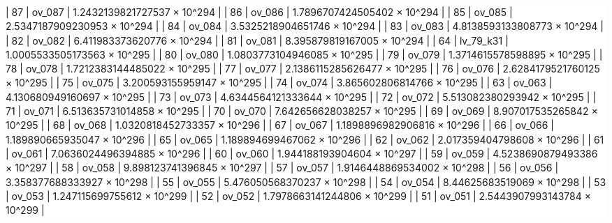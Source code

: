 | 87 | ov_087 | 1.2432139821727537 × 10^294 |
| 86 | ov_086 | 1.7896707424505402 × 10^294 |
| 85 | ov_085 | 2.5347187909230953 × 10^294 |
| 84 | ov_084 | 3.5325218904651746 × 10^294 |
| 83 | ov_083 | 4.8138593133808773 × 10^294 |
| 82 | ov_082 | 6.411983373620776 × 10^294 |
| 81 | ov_081 | 8.395879819167005 × 10^294 |
| 64 | lv_79_k31 | 1.0005533505173563 × 10^295 |
| 80 | ov_080 | 1.0803773104946085 × 10^295 |
| 79 | ov_079 | 1.3714615578598895 × 10^295 |
| 78 | ov_078 | 1.7212383144485022 × 10^295 |
| 77 | ov_077 | 2.1386115285626477 × 10^295 |
| 76 | ov_076 | 2.6284179521760125 × 10^295 |
| 75 | ov_075 | 3.200593155959147 × 10^295 |
| 74 | ov_074 | 3.865602806814766 × 10^295 |
| 63 | ov_063 | 4.130680949160697 × 10^295 |
| 73 | ov_073 | 4.6344564121333644 × 10^295 |
| 72 | ov_072 | 5.513082380293942 × 10^295 |
| 71 | ov_071 | 6.513635731014858 × 10^295 |
| 70 | ov_070 | 7.642656628038257 × 10^295 |
| 69 | ov_069 | 8.907017535265842 × 10^295 |
| 68 | ov_068 | 1.0320818452733357 × 10^296 |
| 67 | ov_067 | 1.1898896982906816 × 10^296 |
| 66 | ov_066 | 1.189890665935047 × 10^296 |
| 65 | ov_065 | 1.189894699467062 × 10^296 |
| 62 | ov_062 | 2.017359404798608 × 10^296 |
| 61 | ov_061 | 7.0636024496394885 × 10^296 |
| 60 | ov_060 | 1.944188193904604 × 10^297 |
| 59 | ov_059 | 4.5238690879493386 × 10^297 |
| 58 | ov_058 | 9.898123741396845 × 10^297 |
| 57 | ov_057 | 1.9146448869534002 × 10^298 |
| 56 | ov_056 | 3.358377688333927 × 10^298 |
| 55 | ov_055 | 5.476050568370237 × 10^298 |
| 54 | ov_054 | 8.44625683519069 × 10^298 |
| 53 | ov_053 | 1.247115699755612 × 10^299 |
| 52 | ov_052 | 1.7978663141244806 × 10^299 |
| 51 | ov_051 | 2.5443907993143784 × 10^299 |